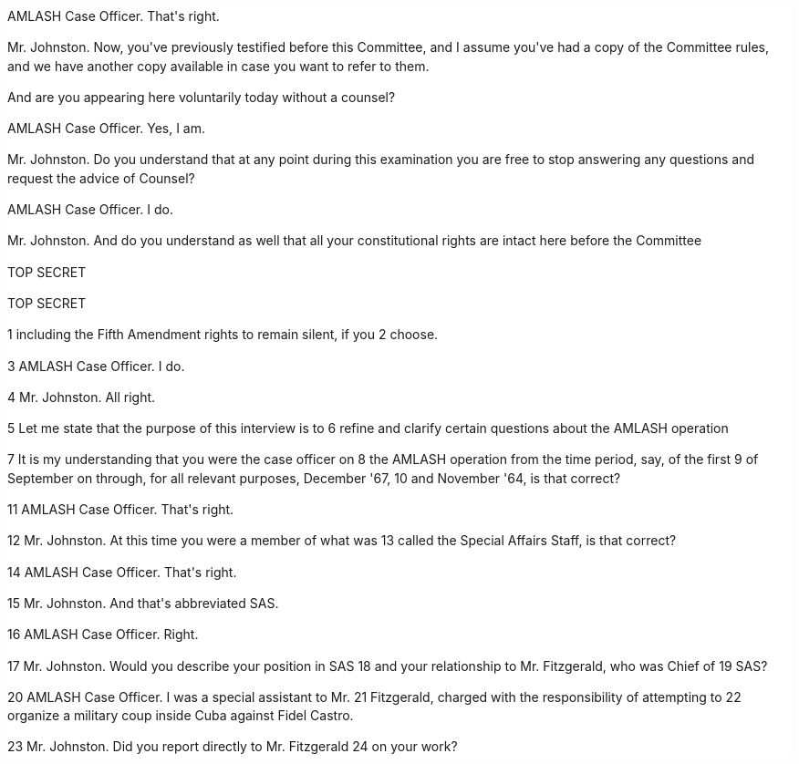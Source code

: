 AMLASH Case Officer. That's right.

Mr. Johnston. Now, you've previously testified before this
Committee, and I assume you've had a copy of the Committee
rules, and we have another copy available in case you want to
refer to them.

And are you appearing here voluntarily today without
a counsel?

AMLASH Case Officer. Yes, I am.

Mr. Johnston. Do you understand that at any point during
this examination you are free to stop answering any questions
and request the advice of Counsel?

AMLASH Case Officer. I do.

Mr. Johnston. And do you understand as well that all your
constitutional rights are intact here before the Committee

TOP SECRET

TOP SECRET

1 including the Fifth Amendment rights to remain silent, if you
2 choose.

3 AMLASH Case Officer. I do.

4 Mr. Johnston. All right.

5 Let me state that the purpose of this interview is to
6 refine and clarify certain questions about the AMLASH operation

7 It is my understanding that you were the case officer on
8 the AMLASH operation from the time period, say, of the first
9 of September on through, for all relevant purposes, December '67,
10 and November '64, is that correct?

11 AMLASH Case Officer. That's right.

12 Mr. Johnston. At this time you were a member of what was
13 called the Special Affairs Staff, is that correct?

14 AMLASH Case Officer. That's right.

15 Mr. Johnston. And that's abbreviated SAS.

16 AMLASH Case Officer. Right.

17 Mr. Johnston. Would you describe your position in SAS
18 and your relationship to Mr. Fitzgerald, who was Chief of
19 SAS?

20 AMLASH Case Officer. I was a special assistant to Mr.
21 Fitzgerald, charged with the responsibility of attempting to
22 organize a military coup inside Cuba against Fidel Castro.

23 Mr. Johnston. Did you report directly to Mr. Fitzgerald
24 on your work?
